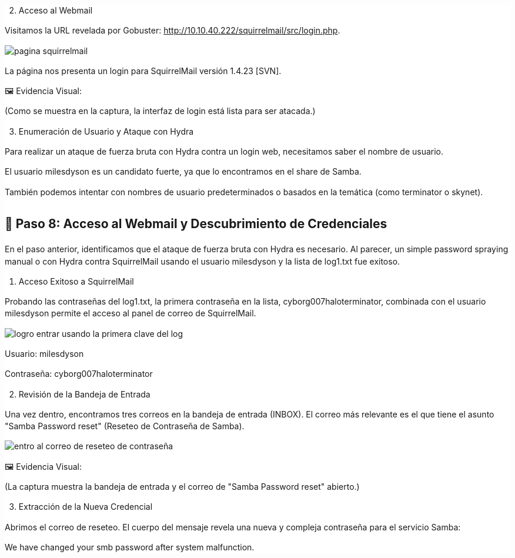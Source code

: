 2. Acceso al Webmail

Visitamos la URL revelada por Gobuster: http://10.10.40.222/squirrelmail/src/login.php.

<img width="1071" height="470" alt="pagina squirrelmail" src="https://github.com/user-attachments/assets/e36f45ea-e116-43aa-b49d-28f8d98e13c9" />

La página nos presenta un login para SquirrelMail versión 1.4.23 [SVN].

🖼️ Evidencia Visual:

(Como se muestra en la captura, la interfaz de login está lista para ser atacada.)

3. Enumeración de Usuario y Ataque con Hydra
   
Para realizar un ataque de fuerza bruta con Hydra contra un login web, necesitamos saber el nombre de usuario.

El usuario milesdyson es un candidato fuerte, ya que lo encontramos en el share de Samba.

También podemos intentar con nombres de usuario predeterminados o basados en la temática (como terminator o skynet).


## 📧 Paso 8: Acceso al Webmail y Descubrimiento de Credenciales

En el paso anterior, identificamos que el ataque de fuerza bruta con Hydra es necesario. Al parecer, un simple password spraying manual o con Hydra contra SquirrelMail usando el usuario milesdyson y la lista de log1.txt fue exitoso.

1. Acceso Exitoso a SquirrelMail
   
Probando las contraseñas del log1.txt, la primera contraseña en la lista, cyborg007haloterminator, combinada con el usuario milesdyson permite el acceso al panel de correo de SquirrelMail.

<img width="1314" height="421" alt="logro entrar usando la primera clave del log" src="https://github.com/user-attachments/assets/86e803d7-5a26-480a-baae-31f19276988c" />


Usuario: milesdyson

Contraseña: cyborg007haloterminator

2. Revisión de la Bandeja de Entrada
   
Una vez dentro, encontramos tres correos en la bandeja de entrada (INBOX). El correo más relevante es el que tiene el asunto "Samba Password reset" (Reseteo de Contraseña de Samba).

<img width="1158" height="404" alt="entro al correo de reseteo de contraseña" src="https://github.com/user-attachments/assets/7ea27b5a-d577-497a-9e88-e4527b55757b" />


🖼️ Evidencia Visual:

(La captura muestra la bandeja de entrada y el correo de "Samba Password reset" abierto.)

3. Extracción de la Nueva Credencial
   
Abrimos el correo de reseteo. El cuerpo del mensaje revela una nueva y compleja contraseña para el servicio Samba:

We have changed your smb password after system malfunction.
